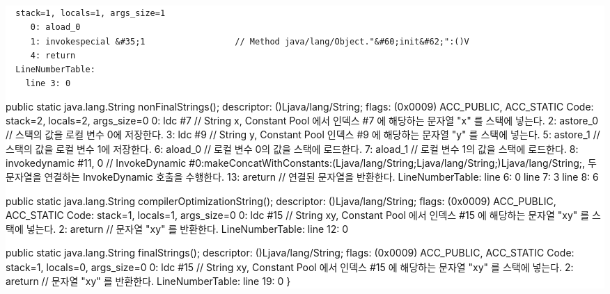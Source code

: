       stack=1, locals=1, args_size=1
         0: aload_0
         1: invokespecial &#35;1                  // Method java/lang/Object."&#60;init&#62;":()V
         4: return
      LineNumberTable:
        line 3: 0

  public static java.lang.String nonFinalStrings();
    descriptor: ()Ljava/lang/String;
    flags: (0x0009) ACC_PUBLIC, ACC_STATIC
    Code:
      stack=2, locals=2, args_size=0
         0: ldc           &#35;7                  // String x, Constant Pool 에서 인덱스 &#35;7 에 해당하는 문자열 "x" 를 스택에 넣는다.
         2: astore_0                          // 스택의 값을 로컬 변수 0에 저장한다.
         3: ldc           &#35;9                  // String y, Constant Pool 인덱스 &#35;9 에 해당하는 문자열 "y" 를 스택에 넣는다.
         5: astore_1                          // 스택의 값을 로컬 변수 1에 저장한다.
         6: aload_0                           // 로컬 변수 0의 값을 스택에 로드한다.
         7: aload_1                           // 로컬 변수 1의 값을 스택에 로드한다.
         8: invokedynamic &#35;11,  0             // InvokeDynamic &#35;0:makeConcatWithConstants:(Ljava/lang/String;Ljava/lang/String;)Ljava/lang/String;, 두 문자열을 연결하는 InvokeDynamic 호출을 수행한다.
        13: areturn                           // 연결된 문자열을 반환한다.
      LineNumberTable:
        line 6: 0
        line 7: 3
        line 8: 6

  public static java.lang.String compilerOptimizationString();
    descriptor: ()Ljava/lang/String;
    flags: (0x0009) ACC_PUBLIC, ACC_STATIC
    Code:
      stack=1, locals=1, args_size=0
         0: ldc           &#35;15                 // String xy, Constant Pool 에서 인덱스 &#35;15 에 해당하는 문자열 "xy" 를 스택에 넣는다.
         2: areturn                           // 문자열 "xy" 를 반환한다.
      LineNumberTable:
        line 12: 0

  public static java.lang.String finalStrings();
    descriptor: ()Ljava/lang/String;
    flags: (0x0009) ACC_PUBLIC, ACC_STATIC
    Code:
      stack=1, locals=0, args_size=0
         0: ldc           &#35;15                 // String xy, Constant Pool 에서 인덱스 &#35;15 에 해당하는 문자열 "xy" 를 스택에 넣는다.
         2: areturn                           // 문자열 "xy" 를 반환한다.
      LineNumberTable:
        line 19: 0
&#125;

</pre>
